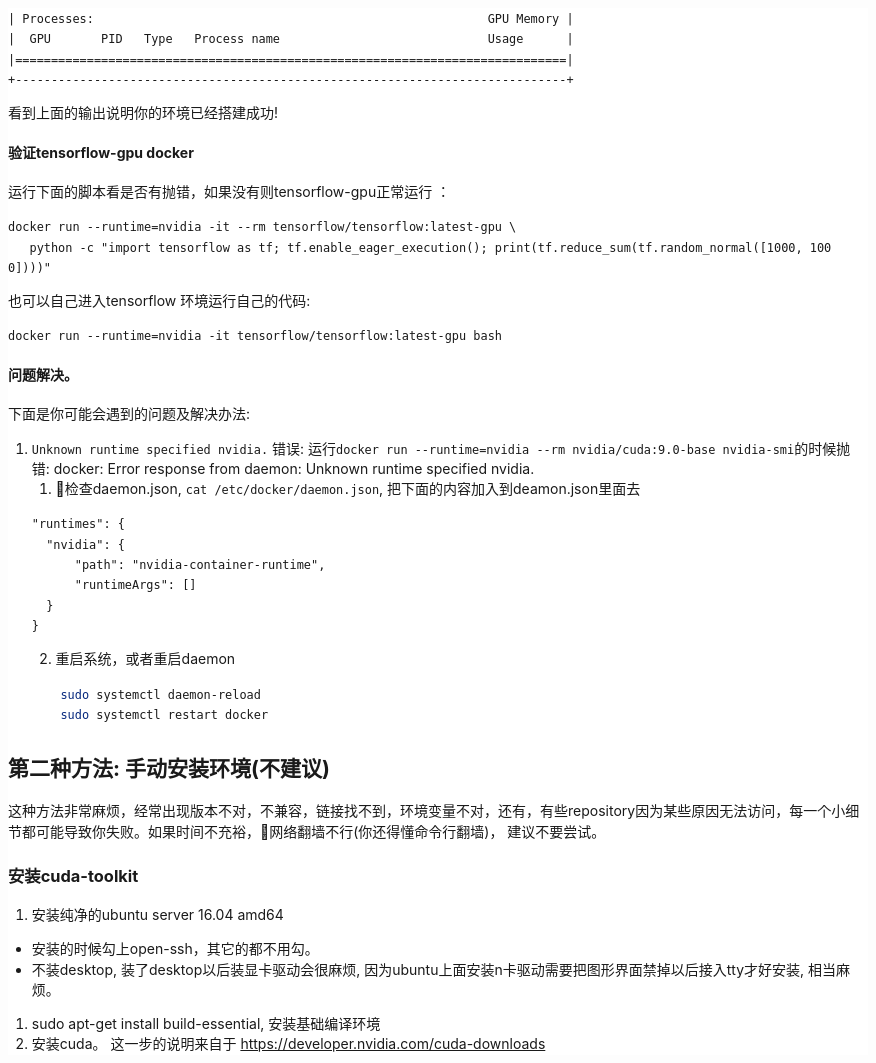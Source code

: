 ~~~
| Processes:                                                       GPU Memory |
|  GPU       PID   Type   Process name                             Usage      |
|=============================================================================|
+-----------------------------------------------------------------------------+
~~~
看到上面的输出说明你的环境已经搭建成功!

#### 验证tensorflow-gpu docker

运行下面的脚本看是否有抛错，如果没有则tensorflow-gpu正常运行 ：
~~~
docker run --runtime=nvidia -it --rm tensorflow/tensorflow:latest-gpu \
   python -c "import tensorflow as tf; tf.enable_eager_execution(); print(tf.reduce_sum(tf.random_normal([1000, 1000])))"
~~~

也可以自己进入tensorflow 环境运行自己的代码:
~~~
docker run --runtime=nvidia -it tensorflow/tensorflow:latest-gpu bash
~~~

#### 问题解决。
下面是你可能会遇到的问题及解决办法:

1. `Unknown runtime specified nvidia.` 错误: 
   运行`docker run --runtime=nvidia --rm nvidia/cuda:9.0-base nvidia-smi`的时候抛错: docker: Error response from daemon: Unknown runtime specified nvidia.
	1. 检查daemon.json, `cat /etc/docker/daemon.json`, 把下面的内容加入到deamon.json里面去
	  ~~~
	  "runtimes": {
        "nvidia": {
            "path": "nvidia-container-runtime",
            "runtimeArgs": []
        }
    }
	  ~~~
	2. 重启系统，或者重启daemon
	~~~sh
		sudo systemctl daemon-reload
		sudo systemctl restart docker
	~~~ 

## 第二种方法: 手动安装环境(不建议)
这种方法非常麻烦，经常出现版本不对，不兼容，链接找不到，环境变量不对，还有，有些repository因为某些原因无法访问，每一个小细节都可能导致你失败。如果时间不充裕，网络翻墙不行(你还得懂命令行翻墙)， 建议不要尝试。

### 安装cuda-toolkit
1. 安装纯净的ubuntu server 16.04 amd64
 * 安装的时候勾上open-ssh，其它的都不用勾。
 * 不装desktop, 装了desktop以后装显卡驱动会很麻烦, 因为ubuntu上面安装n卡驱动需要把图形界面禁掉以后接入tty才好安装, 相当麻烦。
 
1. sudo apt-get install build-essential, 安装基础编译环境
2. 安装cuda。 这一步的说明来自于 https://developer.nvidia.com/cuda-downloads
	